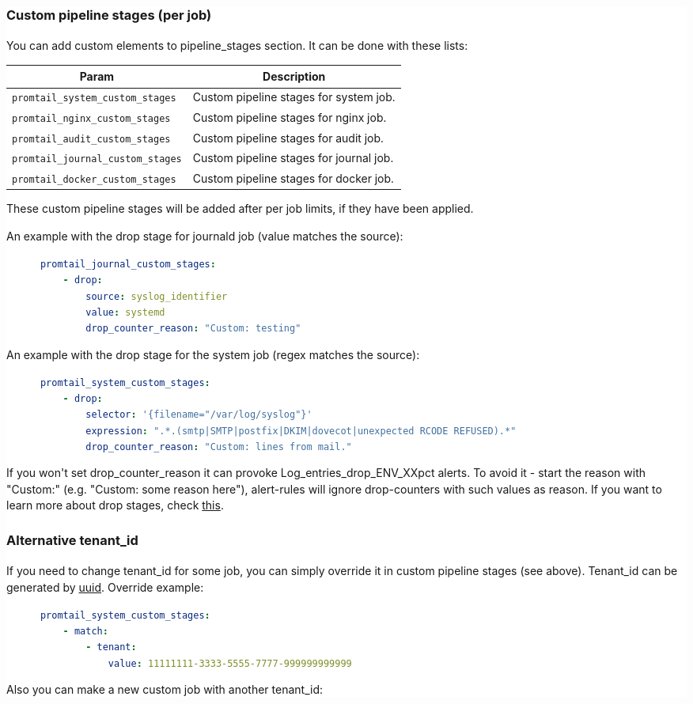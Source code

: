 ### Custom pipeline stages (per job)

You can add custom elements to pipeline_stages section. It can be done with these lists:

| Param | Description |
| -------- | -------- |
| `promtail_system_custom_stages` | Custom pipeline stages for system job. |
| `promtail_nginx_custom_stages` | Custom pipeline stages for nginx job. |
| `promtail_audit_custom_stages` | Custom pipeline stages for audit job. |
| `promtail_journal_custom_stages` | Custom pipeline stages for journal job. |
| `promtail_docker_custom_stages` | Custom pipeline stages for docker job. |

These custom pipeline stages will be added after per job limits, if they have been applied.

An example with the drop stage for journald job (value matches the source):

```yaml
      promtail_journal_custom_stages:
          - drop:
              source: syslog_identifier
              value: systemd
              drop_counter_reason: "Custom: testing"
```

An example with the drop stage for the system job (regex matches the source):

```yaml
      promtail_system_custom_stages:
          - drop:
              selector: '{filename="/var/log/syslog"}'
              expression: ".*.(smtp|SMTP|postfix|DKIM|dovecot|unexpected RCODE REFUSED).*"
              drop_counter_reason: "Custom: lines from mail."
```

If you won't set drop_counter_reason it can provoke Log_entries_drop_ENV_XXpct alerts. To avoid it - start the reason with "Custom:" (e.g. "Custom: some reason here"), alert-rules will ignore drop-counters with such values as reason. If you want to learn more about drop stages, check [this](https://grafana.com/docs/loki/latest/clients/promtail/stages/drop/).

### Alternative tenant_id

If you need to change tenant_id for some job, you can simply override it in custom pipeline stages (see above). Tenant_id can be generated by [uuid](https://oss.help/uuid). Override example:

```yaml
      promtail_system_custom_stages:
          - match:
              - tenant:
                  value: 11111111-3333-5555-7777-999999999999
```

Also you can make a new custom job with another tenant_id:
